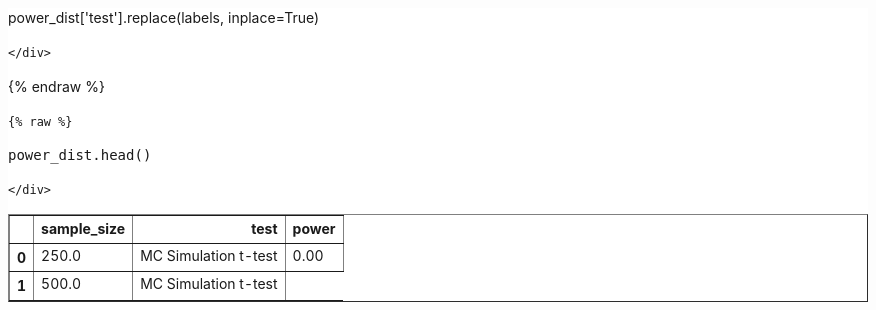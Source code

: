 <span class="n">power_dist</span><span class="p">[</span><span class="s1">&#39;test&#39;</span><span class="p">]</span><span class="o">.</span><span class="n">replace</span><span class="p">(</span><span class="n">labels</span><span class="p">,</span> <span class="n">inplace</span><span class="o">=</span><span class="kc">True</span><span class="p">)</span>
</pre></div>

    </div>
</div>
</div>

</div>
    {% endraw %}

    {% raw %}
    
<div class="cell border-box-sizing code_cell rendered">
<div class="input">

<div class="inner_cell">
    <div class="input_area">
<div class=" highlight hl-ipython3"><pre><span></span><span class="n">power_dist</span><span class="o">.</span><span class="n">head</span><span class="p">()</span>
</pre></div>

    </div>
</div>
</div>

<div class="output_wrapper">
<div class="output">

<div class="output_area">


<div class="output_html rendered_html output_subarea output_execute_result">
<div>
<style scoped>
    .dataframe tbody tr th:only-of-type {
        vertical-align: middle;
    }

    .dataframe tbody tr th {
        vertical-align: top;
    }

    .dataframe thead th {
        text-align: right;
    }
</style>
<table border="1" class="dataframe">
  <thead>
    <tr style="text-align: right;">
      <th></th>
      <th>sample_size</th>
      <th>test</th>
      <th>power</th>
    </tr>
  </thead>
  <tbody>
    <tr>
      <th>0</th>
      <td>250.0</td>
      <td>MC Simulation t-test</td>
      <td>0.00</td>
    </tr>
    <tr>
      <th>1</th>
      <td>500.0</td>
      <td>MC Simulation t-test</td>